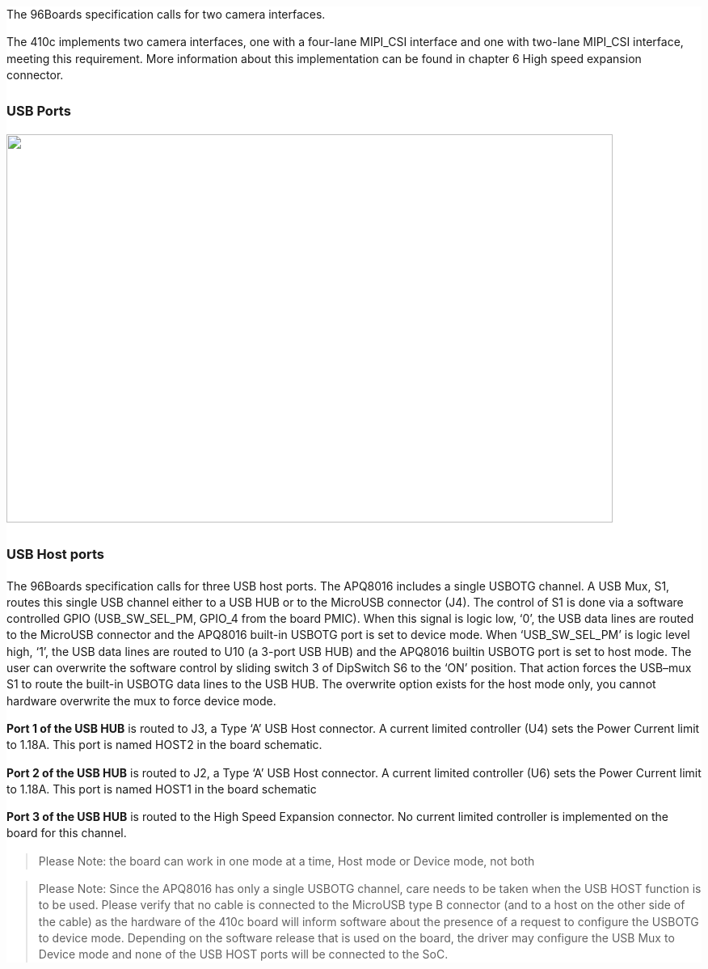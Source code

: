 The 96Boards specification calls for two camera interfaces.

The 410c implements two camera interfaces, one with a four-lane MIPI_CSI interface and one with two-lane MIPI_CSI
interface, meeting this requirement. More information about this implementation can be found in chapter 6 High speed
expansion connector.

### USB Ports

<img src="" data-canonical-src="" width="750" height="480" />

### USB Host ports

The 96Boards specification calls for three USB host ports. The APQ8016 includes a single USBOTG channel. A USB Mux, S1,
routes this single USB channel either to a USB HUB or to the MicroUSB connector (J4). The control of S1 is done via a
software controlled GPIO (USB_SW_SEL_PM, GPIO_4 from the board PMIC). When this signal is logic low, ‘0’, the USB data
lines are routed to the MicroUSB connector and the APQ8016 built-in USBOTG port is set to device mode. When
‘USB_SW_SEL_PM’ is logic level high, ‘1’, the USB data lines are routed to U10 (a 3-port USB HUB) and the APQ8016 builtin
USBOTG port is set to host mode. The user can overwrite the software control by sliding switch 3 of DipSwitch S6 to the
‘ON’ position. That action forces the USB–mux S1 to route the built-in USBOTG data lines to the USB HUB. The overwrite
option exists for the host mode only, you cannot hardware overwrite the mux to force device mode.

**Port 1 of the USB HUB** is routed to J3, a Type ‘A’ USB Host connector. A current limited controller (U4) sets the Power
Current limit to 1.18A. This port is named HOST2 in the board schematic.

**Port 2 of the USB HUB** is routed to J2, a Type ‘A’ USB Host connector. A current limited controller (U6) sets the Power
Current limit to 1.18A. This port is named HOST1 in the board schematic

**Port 3 of the USB HUB** is routed to the High Speed Expansion connector. No current limited controller is implemented on
the board for this channel.

> Please Note: the board can work in one mode at a time, Host mode or Device mode, not both

> Please Note: Since the APQ8016 has only a single USBOTG channel, care needs to be taken when the USB HOST function is
to be used. Please verify that no cable is connected to the MicroUSB type B connector (and to a host on the other side of
the cable) as the hardware of the 410c board will inform software about the presence of a request to configure the
USBOTG to device mode. Depending on the software release that is used on the board, the driver may configure the USB
Mux to Device mode and none of the USB HOST ports will be connected to the SoC.

